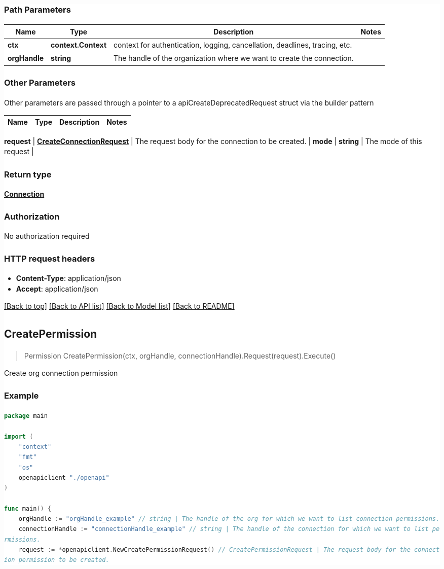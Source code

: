 ### Path Parameters


Name | Type | Description  | Notes
------------- | ------------- | ------------- | -------------
**ctx** | **context.Context** | context for authentication, logging, cancellation, deadlines, tracing, etc.
**orgHandle** | **string** | The handle of the organization where we want to create the connection. | 

### Other Parameters

Other parameters are passed through a pointer to a apiCreateDeprecatedRequest struct via the builder pattern


Name | Type | Description  | Notes
------------- | ------------- | ------------- | -------------

 **request** | [**CreateConnectionRequest**](CreateConnectionRequest.md) | The request body for the connection to be created. | 
 **mode** | **string** | The mode of this request | 

### Return type

[**Connection**](Connection.md)

### Authorization

No authorization required

### HTTP request headers

- **Content-Type**: application/json
- **Accept**: application/json

[[Back to top]](#) [[Back to API list]](../README.md#documentation-for-api-endpoints)
[[Back to Model list]](../README.md#documentation-for-models)
[[Back to README]](../README.md)


## CreatePermission

> Permission CreatePermission(ctx, orgHandle, connectionHandle).Request(request).Execute()

Create org connection permission



### Example

```go
package main

import (
    "context"
    "fmt"
    "os"
    openapiclient "./openapi"
)

func main() {
    orgHandle := "orgHandle_example" // string | The handle of the org for which we want to list connection permissions.
    connectionHandle := "connectionHandle_example" // string | The handle of the connection for which we want to list permissions.
    request := *openapiclient.NewCreatePermissionRequest() // CreatePermissionRequest | The request body for the connection permission to be created.
```